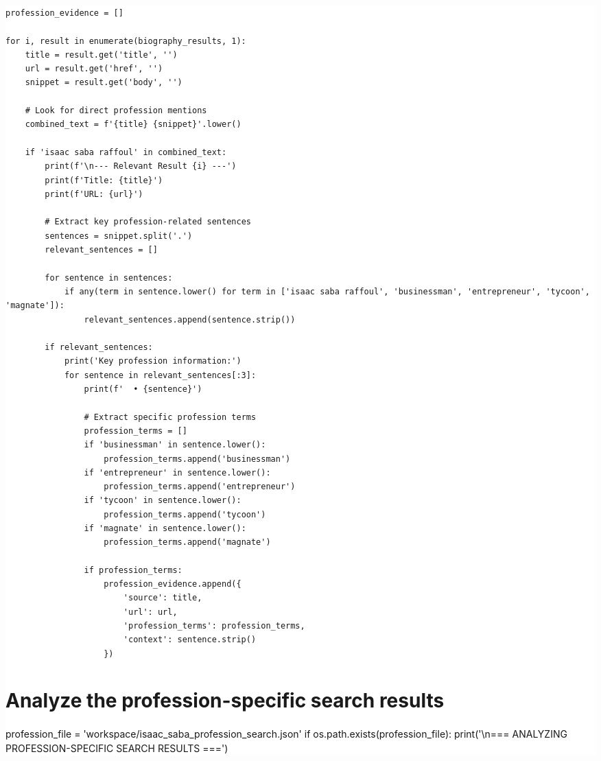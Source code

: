     profession_evidence = []
    
    for i, result in enumerate(biography_results, 1):
        title = result.get('title', '')
        url = result.get('href', '')
        snippet = result.get('body', '')
        
        # Look for direct profession mentions
        combined_text = f'{title} {snippet}'.lower()
        
        if 'isaac saba raffoul' in combined_text:
            print(f'\n--- Relevant Result {i} ---')
            print(f'Title: {title}')
            print(f'URL: {url}')
            
            # Extract key profession-related sentences
            sentences = snippet.split('.')
            relevant_sentences = []
            
            for sentence in sentences:
                if any(term in sentence.lower() for term in ['isaac saba raffoul', 'businessman', 'entrepreneur', 'tycoon', 'magnate']):
                    relevant_sentences.append(sentence.strip())
            
            if relevant_sentences:
                print('Key profession information:')
                for sentence in relevant_sentences[:3]:
                    print(f'  • {sentence}')
                    
                    # Extract specific profession terms
                    profession_terms = []
                    if 'businessman' in sentence.lower():
                        profession_terms.append('businessman')
                    if 'entrepreneur' in sentence.lower():
                        profession_terms.append('entrepreneur')
                    if 'tycoon' in sentence.lower():
                        profession_terms.append('tycoon')
                    if 'magnate' in sentence.lower():
                        profession_terms.append('magnate')
                    
                    if profession_terms:
                        profession_evidence.append({
                            'source': title,
                            'url': url,
                            'profession_terms': profession_terms,
                            'context': sentence.strip()
                        })

# Analyze the profession-specific search results
profession_file = 'workspace/isaac_saba_profession_search.json'
if os.path.exists(profession_file):
    print('\n=== ANALYZING PROFESSION-SPECIFIC SEARCH RESULTS ===')
    
